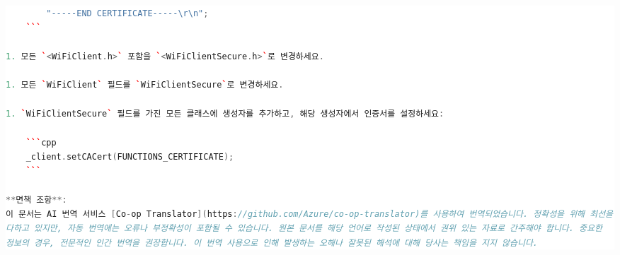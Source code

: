 ```cpp
        "-----END CERTIFICATE-----\r\n";
    ```

1. 모든 `<WiFiClient.h>` 포함을 `<WiFiClientSecure.h>`로 변경하세요.

1. 모든 `WiFiClient` 필드를 `WiFiClientSecure`로 변경하세요.

1. `WiFiClientSecure` 필드를 가진 모든 클래스에 생성자를 추가하고, 해당 생성자에서 인증서를 설정하세요:

    ```cpp
    _client.setCACert(FUNCTIONS_CERTIFICATE);
    ```

**면책 조항**:  
이 문서는 AI 번역 서비스 [Co-op Translator](https://github.com/Azure/co-op-translator)를 사용하여 번역되었습니다. 정확성을 위해 최선을 다하고 있지만, 자동 번역에는 오류나 부정확성이 포함될 수 있습니다. 원본 문서를 해당 언어로 작성된 상태에서 권위 있는 자료로 간주해야 합니다. 중요한 정보의 경우, 전문적인 인간 번역을 권장합니다. 이 번역 사용으로 인해 발생하는 오해나 잘못된 해석에 대해 당사는 책임을 지지 않습니다.